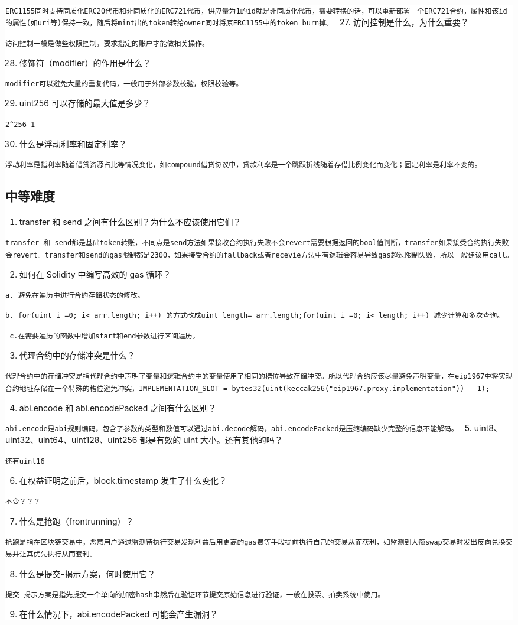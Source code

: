 `ERC1155同时支持同质化ERC20代币和非同质化的ERC721代币，供应量为1的id就是非同质化代币，需要转换的话，可以重新部署一个ERC721合约，属性和该id的属性(如uri等)保持一致，随后将mint出的token转给owner同时将原ERC1155中的token burn掉。
`
27. 访问控制是什么，为什么重要？

`访问控制一般是做些权限控制，要求指定的账户才能做相关操作。`

28. 修饰符（modifier）的作用是什么？

`modifier可以避免大量的重复代码，一般用于外部参数校验，权限校验等。`

29. uint256 可以存储的最大值是多少？

`2^256-1`

30. 什么是浮动利率和固定利率？

`浮动利率是指利率随着借贷资源占比等情况变化，如compound借贷协议中，贷款利率是一个跳跃折线随着存借比例变化而变化；固定利率是利率不变的。`

## 中等难度

1. transfer 和 send 之间有什么区别？为什么不应该使用它们？

`transfer 和 send都是基础token转账，不同点是send方法如果接收合约执行失败不会revert需要根据返回的bool值判断，transfer如果接受合约执行失败会revert。transfer和send的gas限制都是2300，如果接受合约的fallback或者recevie方法中有逻辑会容易导致gas超过限制失败，所以一般建议用call。`

2. 如何在 Solidity 中编写高效的 gas 循环？

`a. 避免在遍历中进行合约存储状态的修改。`

`b. for(uint i =0; i< arr.length; i++) 的方式改成uint length= arr.length;for(uint i =0; i< length; i++) 减少计算和多次查询。`

` c.在需要遍历的函数中增加start和end参数进行区间遍历。`

3. 代理合约中的存储冲突是什么？

`代理合约中的存储冲突是指代理合约中声明了变量和逻辑合约中的变量使用了相同的槽位导致存储冲突。所以代理合约应该尽量避免声明变量，在eip1967中将实现合约地址存储在一个特殊的槽位避免冲突，IMPLEMENTATION_SLOT =
bytes32(uint(keccak256("eip1967.proxy.implementation")) - 1);`

4. abi.encode 和 abi.encodePacked 之间有什么区别？

`abi.encode是abi规则编码，包含了参数的类型和数值可以通过abi.decode解码，abi.encodePacked是压缩编码缺少完整的信息不能解码。
`
5. uint8、uint32、uint64、uint128、uint256 都是有效的 uint 大小。还有其他的吗？

`还有uint16`

6. 在权益证明之前后，block.timestamp 发生了什么变化？

`不变？？？`

7. 什么是抢跑（frontrunning）？

`抢跑是指在区块链交易中，恶意用户通过监测待执行交易发现利益后用更高的gas费等手段提前执行自己的交易从而获利，如监测到大额swap交易时发出反向兑换交易并让其优先执行从而套利。`

8. 什么是提交-揭示方案，何时使用它？

`提交-揭示方案是指先提交一个单向的加密hash串然后在验证环节提交原始信息进行验证，一般在投票、拍卖系统中使用。`

9. 在什么情况下，abi.encodePacked 可能会产生漏洞？
